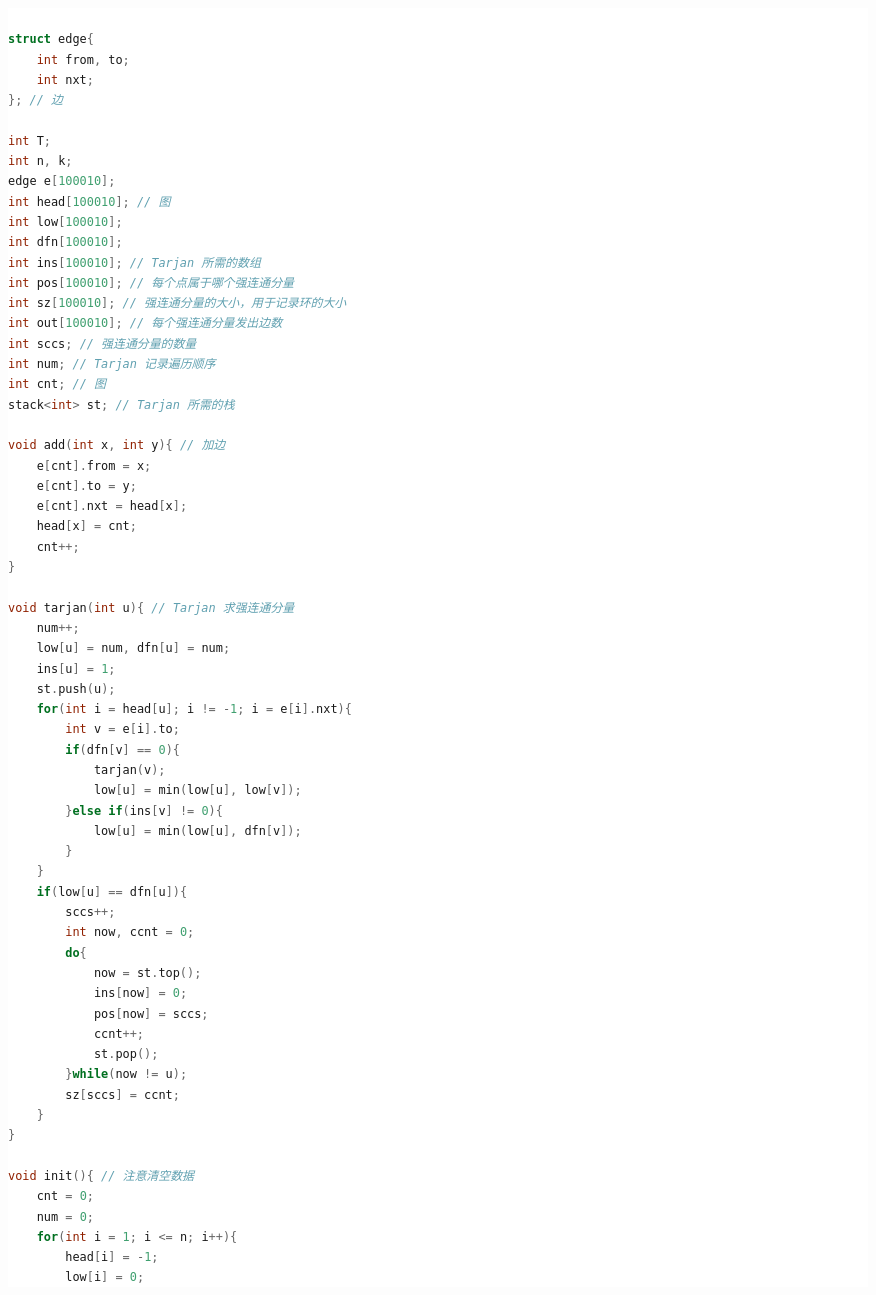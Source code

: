 ```cpp

struct edge{
    int from, to;
    int nxt;
}; // 边

int T;
int n, k;
edge e[100010];
int head[100010]; // 图
int low[100010];
int dfn[100010];
int ins[100010]; // Tarjan 所需的数组
int pos[100010]; // 每个点属于哪个强连通分量
int sz[100010]; // 强连通分量的大小，用于记录环的大小
int out[100010]; // 每个强连通分量发出边数
int sccs; // 强连通分量的数量
int num; // Tarjan 记录遍历顺序
int cnt; // 图
stack<int> st; // Tarjan 所需的栈

void add(int x, int y){ // 加边
    e[cnt].from = x;
    e[cnt].to = y;
    e[cnt].nxt = head[x];
    head[x] = cnt;
    cnt++;
}

void tarjan(int u){ // Tarjan 求强连通分量
    num++;
    low[u] = num, dfn[u] = num;
    ins[u] = 1;
    st.push(u);
    for(int i = head[u]; i != -1; i = e[i].nxt){
        int v = e[i].to;
        if(dfn[v] == 0){
            tarjan(v);
            low[u] = min(low[u], low[v]);
        }else if(ins[v] != 0){
            low[u] = min(low[u], dfn[v]);
        }
    }
    if(low[u] == dfn[u]){
        sccs++; 
        int now, ccnt = 0;
        do{
            now = st.top();
            ins[now] = 0;
            pos[now] = sccs;
            ccnt++;
            st.pop();
        }while(now != u);
        sz[sccs] = ccnt;
    }
}

void init(){ // 注意清空数据
    cnt = 0;
    num = 0;
    for(int i = 1; i <= n; i++){
        head[i] = -1;
        low[i] = 0;
```